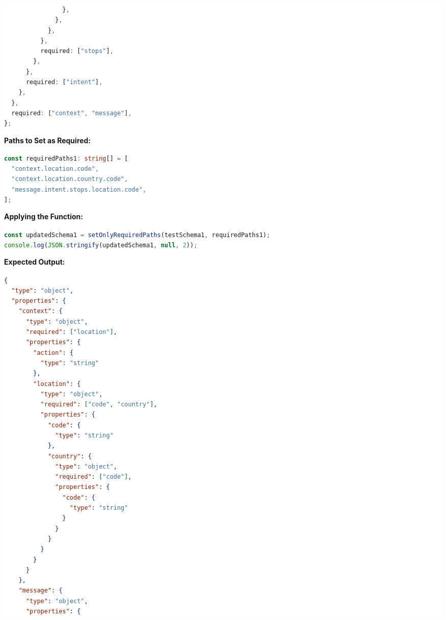 ```typescript
                },
              },
            },
          },
          required: ["stops"],
        },
      },
      required: ["intent"],
    },
  },
  required: ["context", "message"],
};
```

**Paths to Set as Required:**

```typescript
const requiredPaths1: string[] = [
  "context.location.code",
  "context.location.country.code",
  "message.intent.stops.location.code",
];
```

**Applying the Function:**

```typescript
const updatedSchema1 = setOnlyRequiredPaths(testSchema1, requiredPaths1);
console.log(JSON.stringify(updatedSchema1, null, 2));
```

**Expected Output:**

```json
{
  "type": "object",
  "properties": {
    "context": {
      "type": "object",
      "required": ["location"],
      "properties": {
        "action": {
          "type": "string"
        },
        "location": {
          "type": "object",
          "required": ["code", "country"],
          "properties": {
            "code": {
              "type": "string"
            },
            "country": {
              "type": "object",
              "required": ["code"],
              "properties": {
                "code": {
                  "type": "string"
                }
              }
            }
          }
        }
      }
    },
    "message": {
      "type": "object",
      "properties": {
```
